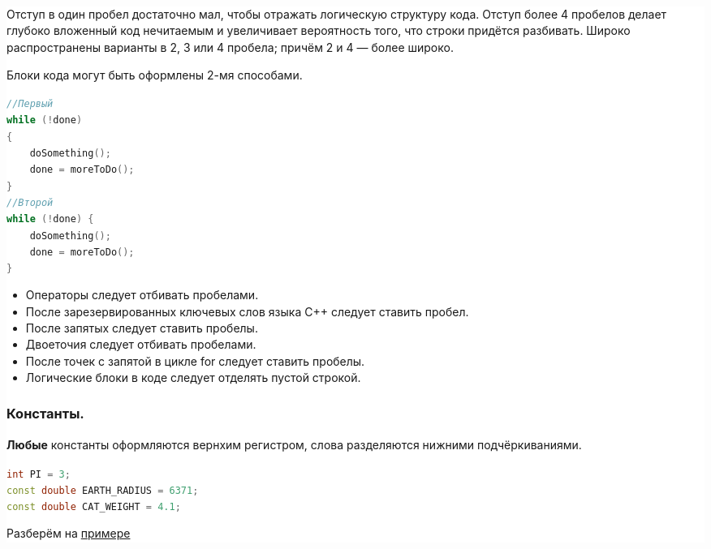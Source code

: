 Отступ в один пробел достаточно мал, чтобы отражать логическую структуру кода. Отступ более 4 пробелов делает глубоко
вложенный код нечитаемым и увеличивает вероятность того, что строки придётся разбивать. Широко распространены варианты в
2, 3 или 4 пробела; причём 2 и 4 — более широко.

Блоки кода могут быть оформлены 2-мя способами.

```c++
//Первый
while (!done)
{
	doSomething();
	done = moreToDo();
}
//Второй
while (!done) {
	doSomething();
	done = moreToDo();
}
```

- Операторы следует отбивать пробелами.
- После зарезервированных ключевых слов языка C++ следует ставить пробел.
- После запятых следует ставить пробелы.
- Двоеточия следует отбивать пробелами.
- После точек с запятой в цикле for следует ставить пробелы.
- Логические блоки в коде следует отделять пустой строкой.

### Константы.

**Любые** константы оформляются вернхим регистром, слова разделяются нижними подчёркиваниями.

```c++
int PI = 3;
const double EARTH_RADIUS = 6371;
const double CAT_WEIGHT = 4.1;
```

Разберём на [примере](https://habr.com/ru/post/458264/)
